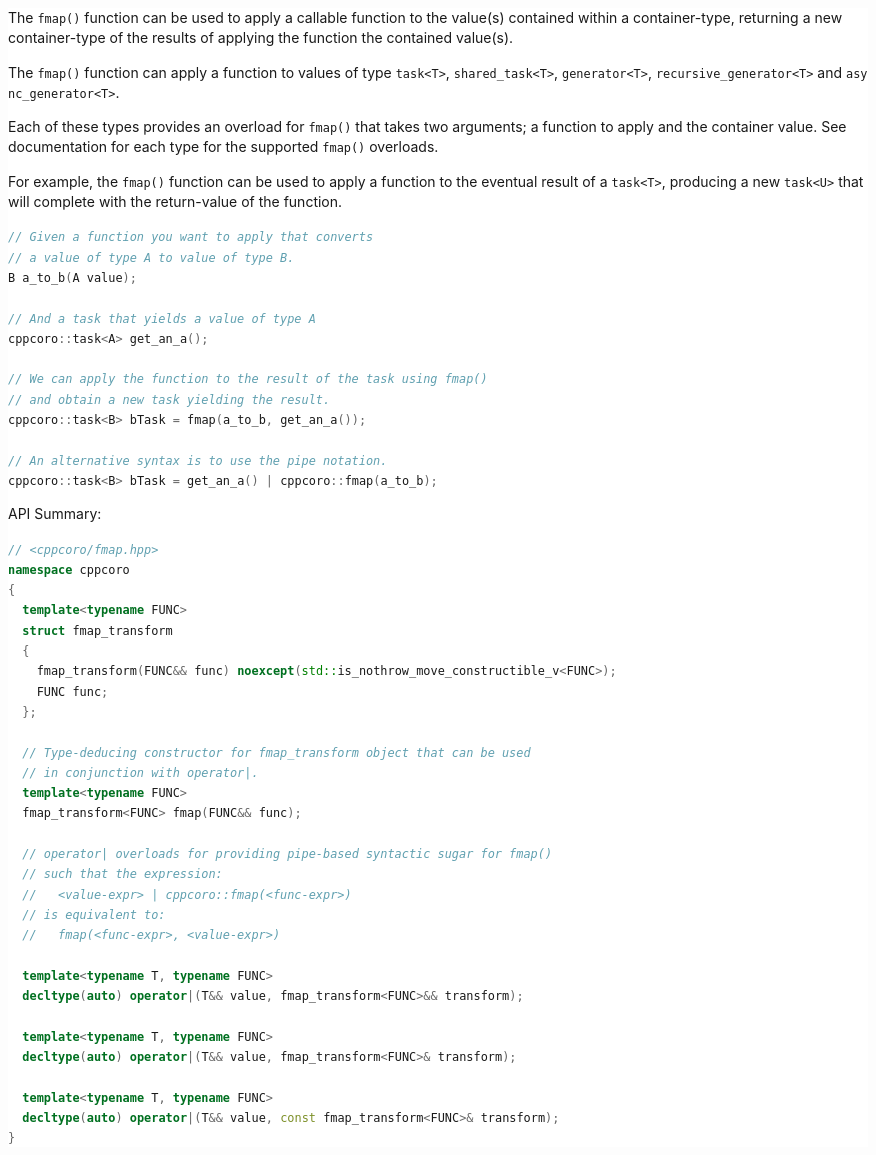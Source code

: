 The `fmap()` function can be used to apply a callable function to the value(s) contained within
a container-type, returning a new container-type of the results of applying the function the
contained value(s).

The `fmap()` function can apply a function to values of type `task<T>`, `shared_task<T>`, `generator<T>`,
`recursive_generator<T>` and `async_generator<T>`.

Each of these types provides an overload for `fmap()` that takes two arguments; a function to apply and the container value.
See documentation for each type for the supported `fmap()` overloads.

For example, the `fmap()` function can be used to apply a function to the eventual result of
a `task<T>`, producing a new `task<U>` that will complete with the return-value of the function.
```c++
// Given a function you want to apply that converts
// a value of type A to value of type B.
B a_to_b(A value);

// And a task that yields a value of type A
cppcoro::task<A> get_an_a();

// We can apply the function to the result of the task using fmap()
// and obtain a new task yielding the result.
cppcoro::task<B> bTask = fmap(a_to_b, get_an_a());

// An alternative syntax is to use the pipe notation.
cppcoro::task<B> bTask = get_an_a() | cppcoro::fmap(a_to_b);
```

API Summary:
```c++
// <cppcoro/fmap.hpp>
namespace cppcoro
{
  template<typename FUNC>
  struct fmap_transform
  {
    fmap_transform(FUNC&& func) noexcept(std::is_nothrow_move_constructible_v<FUNC>);
    FUNC func;
  };

  // Type-deducing constructor for fmap_transform object that can be used
  // in conjunction with operator|.
  template<typename FUNC>
  fmap_transform<FUNC> fmap(FUNC&& func);

  // operator| overloads for providing pipe-based syntactic sugar for fmap()
  // such that the expression:
  //   <value-expr> | cppcoro::fmap(<func-expr>)
  // is equivalent to:
  //   fmap(<func-expr>, <value-expr>)

  template<typename T, typename FUNC>
  decltype(auto) operator|(T&& value, fmap_transform<FUNC>&& transform);

  template<typename T, typename FUNC>
  decltype(auto) operator|(T&& value, fmap_transform<FUNC>& transform);

  template<typename T, typename FUNC>
  decltype(auto) operator|(T&& value, const fmap_transform<FUNC>& transform);
}
```
